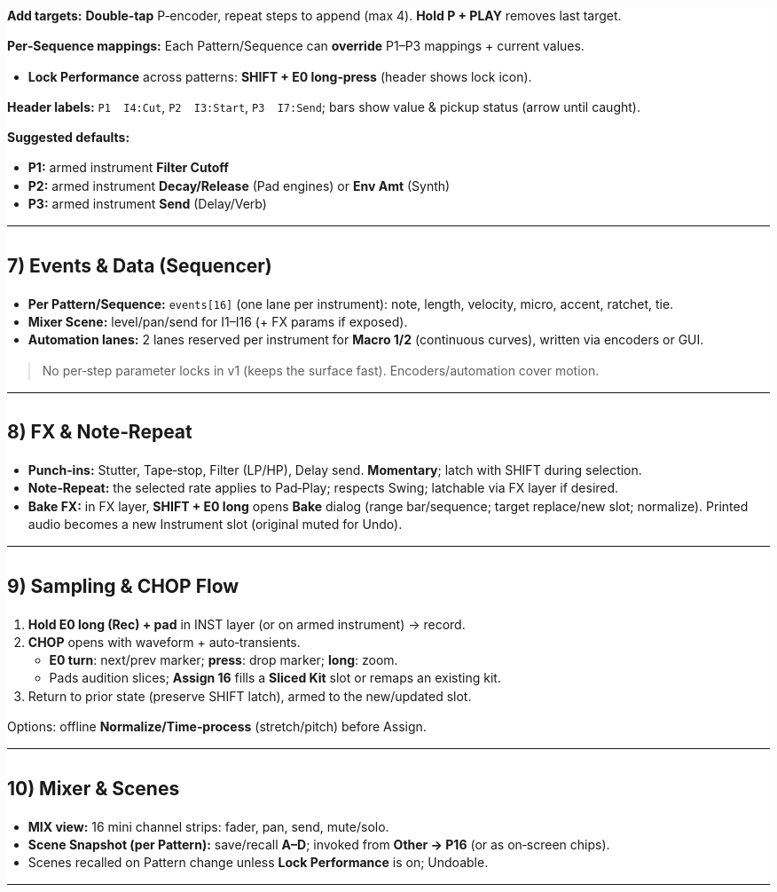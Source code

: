 **Add targets:** **Double‑tap** P‑encoder, repeat steps to append (max 4). **Hold P + PLAY** removes last target.

**Per‑Sequence mappings:** Each Pattern/Sequence can **override** P1–P3 mappings + current values.
- **Lock Performance** across patterns: **SHIFT + E0 long‑press** (header shows lock icon).

**Header labels:** `P1  I4:Cut`, `P2  I3:Start`, `P3  I7:Send`; bars show value & pickup status (arrow until caught).

**Suggested defaults:**
- **P1:** armed instrument **Filter Cutoff**  
- **P2:** armed instrument **Decay/Release** (Pad engines) or **Env Amt** (Synth)  
- **P3:** armed instrument **Send** (Delay/Verb)

---

## 7) Events & Data (Sequencer)
- **Per Pattern/Sequence:** `events[16]` (one lane per instrument): note, length, velocity, micro, accent, ratchet, tie.  
- **Mixer Scene:** level/pan/send for I1–I16 (+ FX params if exposed).  
- **Automation lanes:** 2 lanes reserved per instrument for **Macro 1/2** (continuous curves), written via encoders or GUI.

> No per‑step parameter locks in v1 (keeps the surface fast). Encoders/automation cover motion.

---

## 8) FX & Note‑Repeat
- **Punch‑ins:** Stutter, Tape‑stop, Filter (LP/HP), Delay send. **Momentary**; latch with SHIFT during selection.
- **Note‑Repeat:** the selected rate applies to Pad‑Play; respects Swing; latchable via FX layer if desired.
- **Bake FX:** in FX layer, **SHIFT + E0 long** opens **Bake** dialog (range bar/sequence; target replace/new slot; normalize). Printed audio becomes a new Instrument slot (original muted for Undo).

---

## 9) Sampling & CHOP Flow
1) **Hold E0 long (Rec) + pad** in INST layer (or on armed instrument) → record.  
2) **CHOP** opens with waveform + auto‑transients.
   - **E0 turn**: next/prev marker; **press**: drop marker; **long**: zoom.
   - Pads audition slices; **Assign 16** fills a **Sliced Kit** slot or remaps an existing kit.
3) Return to prior state (preserve SHIFT latch), armed to the new/updated slot.

Options: offline **Normalize/Time‑process** (stretch/pitch) before Assign.

---

## 10) Mixer & Scenes
- **MIX view:** 16 mini channel strips: fader, pan, send, mute/solo.
- **Scene Snapshot (per Pattern):** save/recall **A–D**; invoked from **Other → P16** (or as on‑screen chips).
- Scenes recalled on Pattern change unless **Lock Performance** is on; Undoable.

---